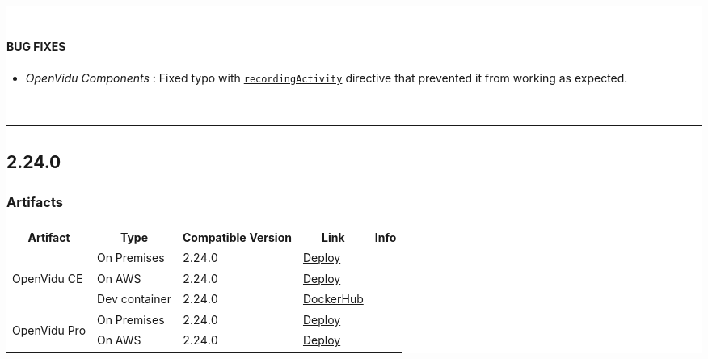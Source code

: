<br>

#### BUG FIXES

- _OpenVidu Components_ : Fixed typo with [`recordingActivity`](https://docs.openvidu.io/en/2.25.0/api/openvidu-angular/directives/ActivitiesPanelRecordingActivityDirective.html) directive that prevented it from working as expected.

<br>

---

## 2.24.0

### Artifacts

<table class="artifact-table">

<tr>
    <th>Artifact</th>
    <th>Type</th>
    <th>Compatible Version</th>
    <th>Link</th>
    <th class="last-table-col">Info</th>
  </tr>

  <tr>
    <td rowspan="3" style="vertical-align: middle">OpenVidu CE</td>
    <td>On Premises</td>
    <td>2.24.0</td>
    <td><a class="" href="https://docs.openvidu.io/en/2.24.0/deployment/ce/on-premises/">Deploy</a></td>
    <td rowspan="3" style="vertical-align: middle" class="last-table-col"><i data-toggle="tooltip" data-placement="right" title="OpenVidu CE server side. It receives the remote procedure calls from openvidu-browser and manage all the media streams operations" class="icon ion-information-circled"></i></td>
  </tr>
  <tr>
    <td>On AWS</td>
    <td>2.24.0</td>
    <td><a class="" href="https://docs.openvidu.io/en/2.24.0/deployment/ce/aws/">Deploy</a></td>
  </tr>
    <tr>
    <td>Dev container</td>
    <td>2.24.0</td>
    <td><a class="" href="https://hub.docker.com/r/openvidu/openvidu-dev/tags/" target="_blank">DockerHub</a></td>
  </tr>

  <tr>
    <td rowspan="2" style="vertical-align: middle">OpenVidu Pro</td>
    <td>On Premises</td>
    <td>2.24.0</td>
    <td><a class="" href="https://docs.openvidu.io/en/2.24.0/deployment/pro/on-premises/">Deploy</a></td>
    <td rowspan="2" style="vertical-align: middle" class="last-table-col"><i data-toggle="tooltip" data-placement="right" title="OpenVidu Pro server side. It receives the remote procedure calls from openvidu-browser and manage all the media streams operations" class="icon ion-information-circled"></i></td>
  </tr>
  <tr>
    <td>On AWS</td>
    <td>2.24.0</td>
    <td><a class="" href="https://docs.openvidu.io/en/2.24.0/deployment/pro/aws/">Deploy</a></td>
  </tr>
